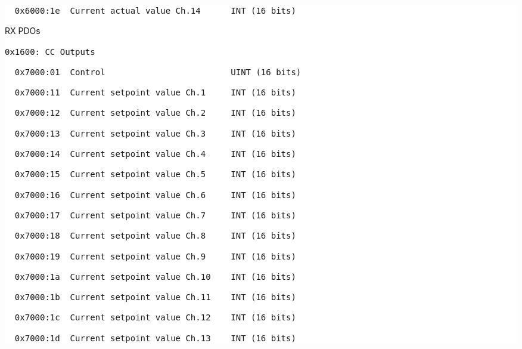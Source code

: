 <td  colspan=3 align="left"><pre>  0x6000:1e  Current actual value Ch.14      INT (16 bits)</pre></td>
</tr>
<tr class="rxpdo pdosection">
<td class="first" rowspan=33 valign=top>RX PDOs</td>
<td colspan=3 align="left"><pre>0x1600: CC Outputs</pre></td>
<td></td>
</tr>
<tr class="rxpdo">
<td  colspan=3 align="left"><pre>  0x7000:01  Control                         UINT (16 bits)</pre></td>
</tr>
<tr class="rxpdo">
<td  colspan=3 align="left"><pre>  0x7000:11  Current setpoint value Ch.1     INT (16 bits)</pre></td>
</tr>
<tr class="rxpdo">
<td  colspan=3 align="left"><pre>  0x7000:12  Current setpoint value Ch.2     INT (16 bits)</pre></td>
</tr>
<tr class="rxpdo">
<td  colspan=3 align="left"><pre>  0x7000:13  Current setpoint value Ch.3     INT (16 bits)</pre></td>
</tr>
<tr class="rxpdo">
<td  colspan=3 align="left"><pre>  0x7000:14  Current setpoint value Ch.4     INT (16 bits)</pre></td>
</tr>
<tr class="rxpdo">
<td  colspan=3 align="left"><pre>  0x7000:15  Current setpoint value Ch.5     INT (16 bits)</pre></td>
</tr>
<tr class="rxpdo">
<td  colspan=3 align="left"><pre>  0x7000:16  Current setpoint value Ch.6     INT (16 bits)</pre></td>
</tr>
<tr class="rxpdo">
<td  colspan=3 align="left"><pre>  0x7000:17  Current setpoint value Ch.7     INT (16 bits)</pre></td>
</tr>
<tr class="rxpdo">
<td  colspan=3 align="left"><pre>  0x7000:18  Current setpoint value Ch.8     INT (16 bits)</pre></td>
</tr>
<tr class="rxpdo">
<td  colspan=3 align="left"><pre>  0x7000:19  Current setpoint value Ch.9     INT (16 bits)</pre></td>
</tr>
<tr class="rxpdo">
<td  colspan=3 align="left"><pre>  0x7000:1a  Current setpoint value Ch.10    INT (16 bits)</pre></td>
</tr>
<tr class="rxpdo">
<td  colspan=3 align="left"><pre>  0x7000:1b  Current setpoint value Ch.11    INT (16 bits)</pre></td>
</tr>
<tr class="rxpdo">
<td  colspan=3 align="left"><pre>  0x7000:1c  Current setpoint value Ch.12    INT (16 bits)</pre></td>
</tr>
<tr class="rxpdo">
<td  colspan=3 align="left"><pre>  0x7000:1d  Current setpoint value Ch.13    INT (16 bits)</pre></td>
</tr>